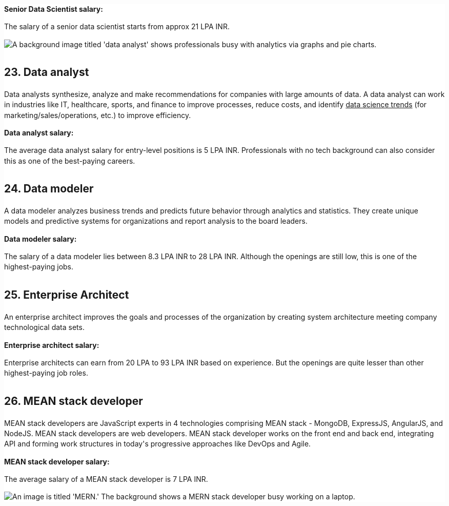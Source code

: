 **Senior Data Scientist salary:**

The salary of a senior data scientist starts from approx 21 LPA INR.

<Image src="https://learnbay-wb.s3.ap-south-1.amazonaws.com/main-blog/blog/thpj-10.jpg" style="width:100%" class="img" alt="A background image titled 'data analyst' shows professionals busy with analytics via graphs and pie charts."/>


## 23. Data analyst  

Data analysts synthesize, analyze and make recommendations for companies with large amounts of data. A data analyst can work in industries like IT, healthcare, sports, and finance to improve processes, reduce costs, and identify <a href="https://blog.learnbay.co/know-the-top-10-data-science-trends-2022" target="_blank">data science trends</a> (for marketing/sales/operations, etc.) to improve efficiency.

**Data analyst salary:**

The average data analyst salary for entry-level positions is 5 LPA INR. Professionals with no tech background can also consider this as one of the best-paying careers.


## 24. Data modeler   

A data modeler analyzes business trends and predicts future behavior through analytics and statistics. They create unique models and predictive systems for organizations and report analysis to the board leaders.

**Data modeler salary:**

The salary of a data modeler lies between 8.3 LPA INR to 28 LPA INR. Although the openings are still low, this is one of the highest-paying jobs.

## 25. Enterprise Architect

An enterprise architect improves the goals and processes of the organization by creating system architecture meeting company technological data sets.

**Enterprise architect salary:**

Enterprise architects can earn from 20 LPA to 93 LPA INR based on experience. But the openings are quite lesser than other highest-paying job roles.

## 26. MEAN stack developer   

MEAN stack developers are JavaScript experts in 4 technologies comprising MEAN stack - MongoDB, ExpressJS, AngularJS, and NodeJS. MEAN stack developers are web developers. MEAN stack developer works on the front end and back end, integrating API and forming work structures in today's progressive approaches like DevOps and Agile.

**MEAN stack developer salary:**

The average salary of a MEAN stack developer is 7 LPA INR.

<Image src="https://learnbay-wb.s3.ap-south-1.amazonaws.com/main-blog/blog/thpj-11.jpg" style="width:100%" class="img" alt="An image is titled 'MERN.' The background shows a MERN stack developer busy working on a laptop."/>
